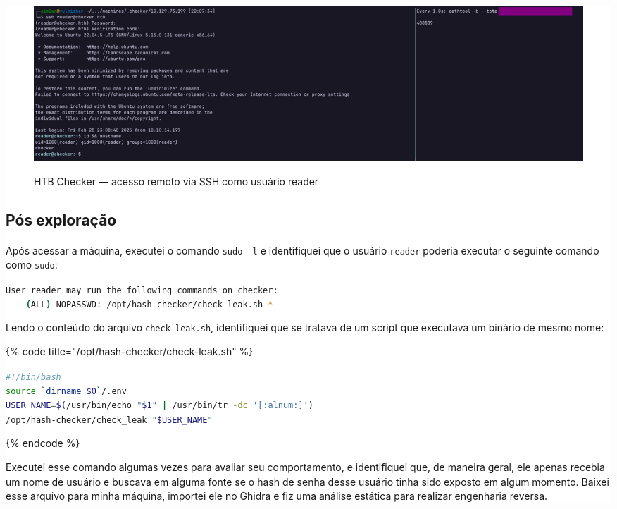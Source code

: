 <figure><img src="../../../.gitbook/assets/image (7).png" alt=""><figcaption><p>HTB Checker — acesso remoto via SSH como usuário reader</p></figcaption></figure>

## Pós exploração

Após acessar a máquina, executei o comando `sudo -l` e identifiquei que o usuário `reader` poderia executar o seguinte comando como `sudo`:

```bash
User reader may run the following commands on checker:
    (ALL) NOPASSWD: /opt/hash-checker/check-leak.sh *
```

Lendo o conteúdo do arquivo `check-leak.sh`, identifiquei que se tratava de um script que executava um binário de mesmo nome:

{% code title="/opt/hash-checker/check-leak.sh" %}
```bash
#!/bin/bash
source `dirname $0`/.env
USER_NAME=$(/usr/bin/echo "$1" | /usr/bin/tr -dc '[:alnum:]')
/opt/hash-checker/check_leak "$USER_NAME"
```
{% endcode %}

Executei esse comando algumas vezes para avaliar seu comportamento, e identifiquei que, de maneira geral, ele apenas recebia um nome de usuário e buscava em alguma fonte se o hash de senha desse usuário tinha sido exposto em algum momento. Baixei esse arquivo para minha máquina, importei ele no Ghidra e fiz uma análise estática para realizar engenharia reversa.
